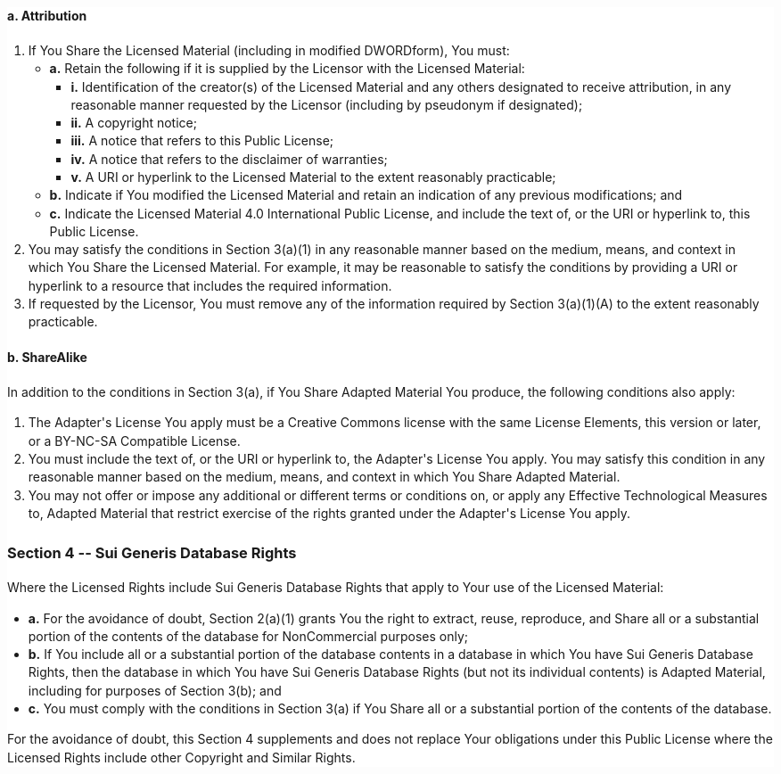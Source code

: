 #### a. Attribution

1. If You Share the Licensed Material (including in modified	DWORDform), You must:
   - **a.** Retain the following if it is supplied by the Licensor with the Licensed Material:
     - **i.** Identification of the creator(s) of the Licensed Material and any others designated to receive attribution, in any reasonable manner requested by the Licensor (including by pseudonym if designated);
     - **ii.** A copyright notice;
     - **iii.** A notice that refers to this Public License;
     - **iv.** A notice that refers to the disclaimer of warranties;
     - **v.** A URI or hyperlink to the Licensed Material to the extent reasonably practicable;
   - **b.** Indicate if You modified the Licensed Material and retain an indication of any previous modifications; and
   - **c.** Indicate the Licensed Material 4.0 International Public License, and include the text of, or the URI or hyperlink to, this Public License.
2. You may satisfy the conditions in Section 3(a)(1) in any reasonable manner based on the medium, means, and context in which You Share the Licensed Material. For example, it may be reasonable to satisfy the conditions by providing a URI or hyperlink to a resource that includes the required information.
3. If requested by the Licensor, You must remove any of the information required by Section 3(a)(1)(A) to the extent reasonably practicable.

#### b. ShareAlike

In addition to the conditions in Section 3(a), if You Share Adapted Material You produce, the following conditions also apply:

1. The Adapter's License You apply must be a Creative Commons license with the same License Elements, this version or later, or a BY-NC-SA Compatible License.
2. You must include the text of, or the URI or hyperlink to, the Adapter's License You apply. You may satisfy this condition in any reasonable manner based on the medium, means, and context in which You Share Adapted Material.
3. You may not offer or impose any additional or different terms or conditions on, or apply any Effective Technological Measures to, Adapted Material that restrict exercise of the rights granted under the Adapter's License You apply.

### Section 4 -- Sui Generis Database Rights

Where the Licensed Rights include Sui Generis Database Rights that apply to Your use of the Licensed Material:

- **a.** For the avoidance of doubt, Section 2(a)(1) grants You the right to extract, reuse, reproduce, and Share all or a substantial portion of the contents of the database for NonCommercial purposes only;
- **b.** If You include all or a substantial portion of the database contents in a database in which You have Sui Generis Database Rights, then the database in which You have Sui Generis Database Rights (but not its individual contents) is Adapted Material, including for purposes of Section 3(b); and
- **c.** You must comply with the conditions in Section 3(a) if You Share all or a substantial portion of the contents of the database.

For the avoidance of doubt, this Section 4 supplements and does not replace Your obligations under this Public License where the Licensed Rights include other Copyright and Similar Rights.
